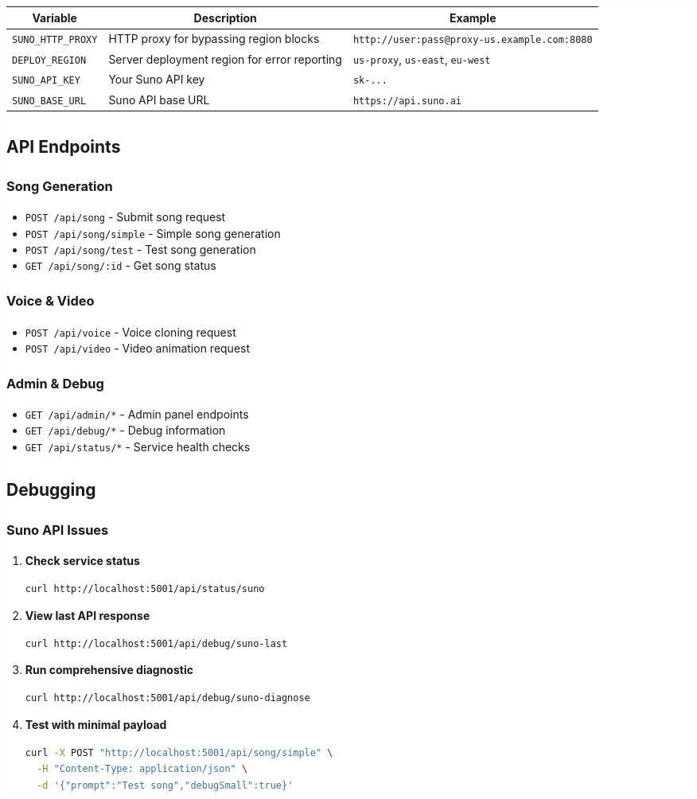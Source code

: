 | Variable | Description | Example |
|----------|-------------|---------|
| `SUNO_HTTP_PROXY` | HTTP proxy for bypassing region blocks | `http://user:pass@proxy-us.example.com:8080` |
| `DEPLOY_REGION` | Server deployment region for error reporting | `us-proxy`, `us-east`, `eu-west` |
| `SUNO_API_KEY` | Your Suno API key | `sk-...` |
| `SUNO_BASE_URL` | Suno API base URL | `https://api.suno.ai` |

## API Endpoints

### Song Generation
- `POST /api/song` - Submit song request
- `POST /api/song/simple` - Simple song generation
- `POST /api/song/test` - Test song generation
- `GET /api/song/:id` - Get song status

### Voice & Video
- `POST /api/voice` - Voice cloning request
- `POST /api/video` - Video animation request

### Admin & Debug
- `GET /api/admin/*` - Admin panel endpoints
- `GET /api/debug/*` - Debug information
- `GET /api/status/*` - Service health checks

## Debugging

### Suno API Issues

1. **Check service status**
   ```bash
   curl http://localhost:5001/api/status/suno
   ```

2. **View last API response**
   ```bash
   curl http://localhost:5001/api/debug/suno-last
   ```

3. **Run comprehensive diagnostic**
   ```bash
   curl http://localhost:5001/api/debug/suno-diagnose
   ```

4. **Test with minimal payload**
   ```bash
   curl -X POST "http://localhost:5001/api/song/simple" \
     -H "Content-Type: application/json" \
     -d '{"prompt":"Test song","debugSmall":true}'
   ```
